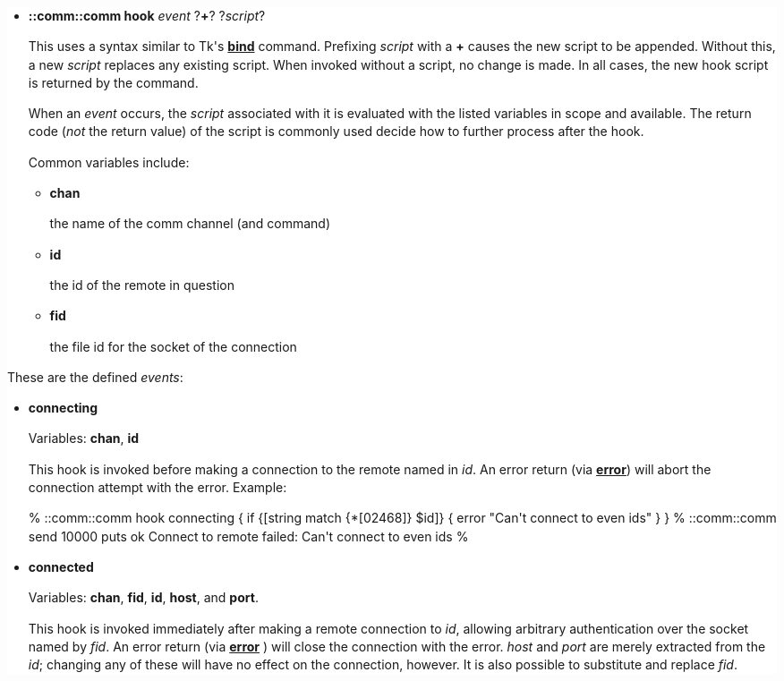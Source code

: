   - <a name='13'></a>__::comm::comm hook__ *event* ?__\+__? ?*script*?

    This uses a syntax similar to Tk's
    __[bind](\.\./\.\./\.\./\.\./index\.md\#bind)__ command\. Prefixing *script*
    with a __\+__ causes the new script to be appended\. Without this, a new
    *script* replaces any existing script\. When invoked without a script, no
    change is made\. In all cases, the new hook script is returned by the
    command\.

    When an *event* occurs, the *script* associated with it is evaluated
    with the listed variables in scope and available\. The return code \(*not*
    the return value\) of the script is commonly used decide how to further
    process after the hook\.

    Common variables include:

      * __chan__

        the name of the comm channel \(and command\)

      * __id__

        the id of the remote in question

      * __fid__

        the file id for the socket of the connection

These are the defined *events*:

  - __connecting__

    Variables: __chan__, __id__

    This hook is invoked before making a connection to the remote named in
    *id*\. An error return \(via
    __[error](\.\./\.\./\.\./\.\./index\.md\#error)__\) will abort the connection
    attempt with the error\. Example:

    % ::comm::comm hook connecting {
        if {[string match {*[02468]} $id]} {
            error "Can't connect to even ids"
        }
    }
    % ::comm::comm send 10000 puts ok
    Connect to remote failed: Can't connect to even ids
    %

  - __connected__

    Variables: __chan__, __fid__, __id__, __host__, and
    __port__\.

    This hook is invoked immediately after making a remote connection to *id*,
    allowing arbitrary authentication over the socket named by *fid*\. An error
    return \(via __[error](\.\./\.\./\.\./\.\./index\.md\#error)__ \) will close the
    connection with the error\. *host* and *port* are merely extracted from
    the *id*; changing any of these will have no effect on the connection,
    however\. It is also possible to substitute and replace *fid*\.


[//000000001]: # (comm \- Remote communication)
[//000000002]: # (Generated from file 'comm\.man' by tcllib/doctools with format 'markdown')
[//000000003]: # (Copyright &copy; 1995\-1998 The Open Group\. All Rights Reserved\.)
[//000000004]: # (Copyright &copy; 2003\-2004 ActiveState Corporation\.)
[//000000005]: # (Copyright &copy; 2006\-2009 Andreas Kupries <andreas\_kupries@users\.sourceforge\.net>)
[//000000006]: # (comm\(n\) 4\.7 tcllib "Remote communication")